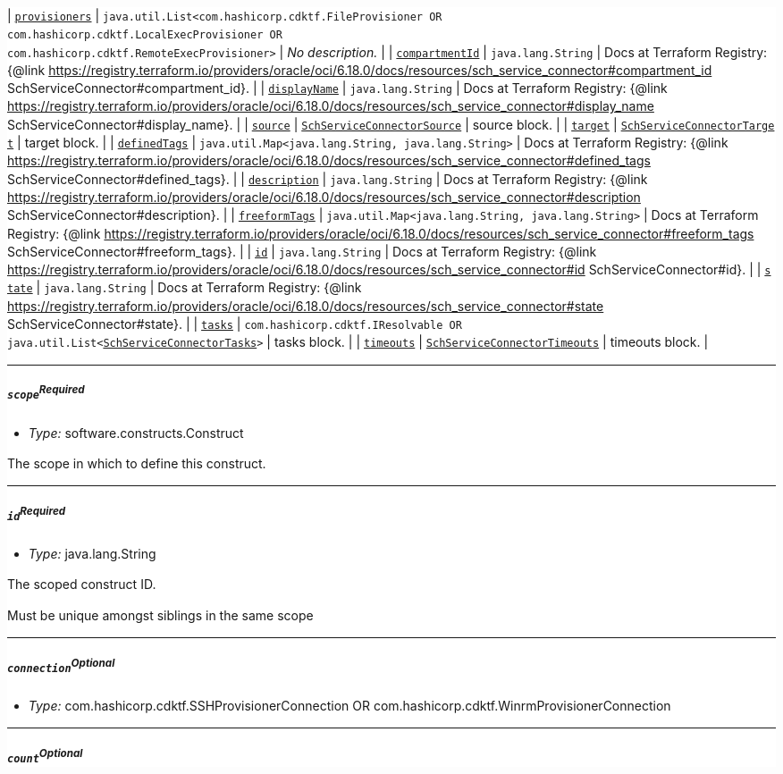 | <code><a href="#rhizo-co-terraform-provider-oci.schServiceConnector.SchServiceConnector.Initializer.parameter.provisioners">provisioners</a></code> | <code>java.util.List<com.hashicorp.cdktf.FileProvisioner OR com.hashicorp.cdktf.LocalExecProvisioner OR com.hashicorp.cdktf.RemoteExecProvisioner></code> | *No description.* |
| <code><a href="#rhizo-co-terraform-provider-oci.schServiceConnector.SchServiceConnector.Initializer.parameter.compartmentId">compartmentId</a></code> | <code>java.lang.String</code> | Docs at Terraform Registry: {@link https://registry.terraform.io/providers/oracle/oci/6.18.0/docs/resources/sch_service_connector#compartment_id SchServiceConnector#compartment_id}. |
| <code><a href="#rhizo-co-terraform-provider-oci.schServiceConnector.SchServiceConnector.Initializer.parameter.displayName">displayName</a></code> | <code>java.lang.String</code> | Docs at Terraform Registry: {@link https://registry.terraform.io/providers/oracle/oci/6.18.0/docs/resources/sch_service_connector#display_name SchServiceConnector#display_name}. |
| <code><a href="#rhizo-co-terraform-provider-oci.schServiceConnector.SchServiceConnector.Initializer.parameter.source">source</a></code> | <code><a href="#rhizo-co-terraform-provider-oci.schServiceConnector.SchServiceConnectorSource">SchServiceConnectorSource</a></code> | source block. |
| <code><a href="#rhizo-co-terraform-provider-oci.schServiceConnector.SchServiceConnector.Initializer.parameter.target">target</a></code> | <code><a href="#rhizo-co-terraform-provider-oci.schServiceConnector.SchServiceConnectorTarget">SchServiceConnectorTarget</a></code> | target block. |
| <code><a href="#rhizo-co-terraform-provider-oci.schServiceConnector.SchServiceConnector.Initializer.parameter.definedTags">definedTags</a></code> | <code>java.util.Map<java.lang.String, java.lang.String></code> | Docs at Terraform Registry: {@link https://registry.terraform.io/providers/oracle/oci/6.18.0/docs/resources/sch_service_connector#defined_tags SchServiceConnector#defined_tags}. |
| <code><a href="#rhizo-co-terraform-provider-oci.schServiceConnector.SchServiceConnector.Initializer.parameter.description">description</a></code> | <code>java.lang.String</code> | Docs at Terraform Registry: {@link https://registry.terraform.io/providers/oracle/oci/6.18.0/docs/resources/sch_service_connector#description SchServiceConnector#description}. |
| <code><a href="#rhizo-co-terraform-provider-oci.schServiceConnector.SchServiceConnector.Initializer.parameter.freeformTags">freeformTags</a></code> | <code>java.util.Map<java.lang.String, java.lang.String></code> | Docs at Terraform Registry: {@link https://registry.terraform.io/providers/oracle/oci/6.18.0/docs/resources/sch_service_connector#freeform_tags SchServiceConnector#freeform_tags}. |
| <code><a href="#rhizo-co-terraform-provider-oci.schServiceConnector.SchServiceConnector.Initializer.parameter.id">id</a></code> | <code>java.lang.String</code> | Docs at Terraform Registry: {@link https://registry.terraform.io/providers/oracle/oci/6.18.0/docs/resources/sch_service_connector#id SchServiceConnector#id}. |
| <code><a href="#rhizo-co-terraform-provider-oci.schServiceConnector.SchServiceConnector.Initializer.parameter.state">state</a></code> | <code>java.lang.String</code> | Docs at Terraform Registry: {@link https://registry.terraform.io/providers/oracle/oci/6.18.0/docs/resources/sch_service_connector#state SchServiceConnector#state}. |
| <code><a href="#rhizo-co-terraform-provider-oci.schServiceConnector.SchServiceConnector.Initializer.parameter.tasks">tasks</a></code> | <code>com.hashicorp.cdktf.IResolvable OR java.util.List<<a href="#rhizo-co-terraform-provider-oci.schServiceConnector.SchServiceConnectorTasks">SchServiceConnectorTasks</a>></code> | tasks block. |
| <code><a href="#rhizo-co-terraform-provider-oci.schServiceConnector.SchServiceConnector.Initializer.parameter.timeouts">timeouts</a></code> | <code><a href="#rhizo-co-terraform-provider-oci.schServiceConnector.SchServiceConnectorTimeouts">SchServiceConnectorTimeouts</a></code> | timeouts block. |

---

##### `scope`<sup>Required</sup> <a name="scope" id="rhizo-co-terraform-provider-oci.schServiceConnector.SchServiceConnector.Initializer.parameter.scope"></a>

- *Type:* software.constructs.Construct

The scope in which to define this construct.

---

##### `id`<sup>Required</sup> <a name="id" id="rhizo-co-terraform-provider-oci.schServiceConnector.SchServiceConnector.Initializer.parameter.id"></a>

- *Type:* java.lang.String

The scoped construct ID.

Must be unique amongst siblings in the same scope

---

##### `connection`<sup>Optional</sup> <a name="connection" id="rhizo-co-terraform-provider-oci.schServiceConnector.SchServiceConnector.Initializer.parameter.connection"></a>

- *Type:* com.hashicorp.cdktf.SSHProvisionerConnection OR com.hashicorp.cdktf.WinrmProvisionerConnection

---

##### `count`<sup>Optional</sup> <a name="count" id="rhizo-co-terraform-provider-oci.schServiceConnector.SchServiceConnector.Initializer.parameter.count"></a>
